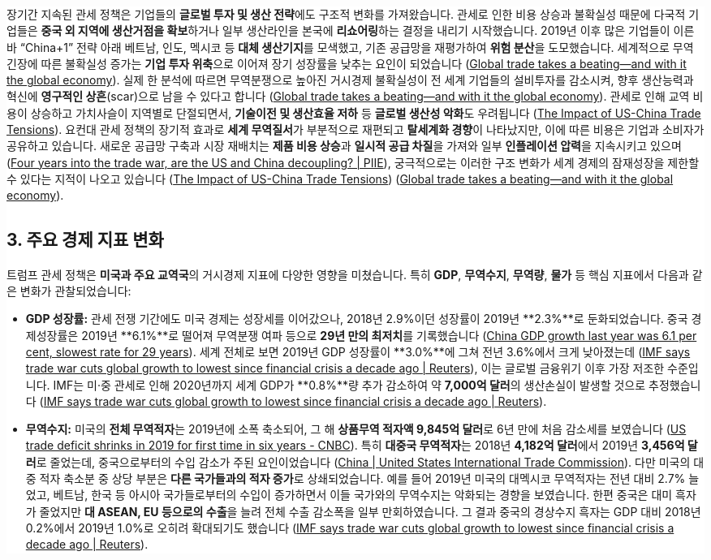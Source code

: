 장기간 지속된 관세 정책은 기업들의 **글로벌 투자 및 생산 전략**에도 구조적 변화를 가져왔습니다. 관세로 인한 비용 상승과 불확실성 때문에 다국적 기업들은 **중국 외 지역에 생산거점을 확보**하거나 일부 생산라인을 본국에 **리쇼어링**하는 결정을 내리기 시작했습니다. 2019년 이후 많은 기업들이 이른바 “China+1” 전략 아래 베트남, 인도, 멕시코 등 **대체 생산기지**를 모색했고, 기존 공급망을 재평가하여 **위험 분산**을 도모했습니다. 세계적으로 무역 긴장에 따른 불확실성 증가는 **기업 투자 위축**으로 이어져 장기 성장률을 낮추는 요인이 되었습니다 ([Global trade takes a beating—and with it the global economy](https://www.brookings.edu/articles/global-trade-takes-a-beating-and-with-it-the-global-economy/#:~:text=The%20level%20of%20uncertainty%20about,key%20driver%20of%20GDP%20growth)). 실제 한 분석에 따르면 무역분쟁으로 높아진 거시경제 불확실성이 전 세계 기업들의 설비투자를 감소시켜, 향후 생산능력과 혁신에 **영구적인 상흔**(scar)으로 남을 수 있다고 합니다 ([Global trade takes a beating—and with it the global economy](https://www.brookings.edu/articles/global-trade-takes-a-beating-and-with-it-the-global-economy/#:~:text=Slowing%20trade%20growth%20is%20adding,confidence%20and%2C%20therefore%2C%20investment%20growth)). 관세로 인해 교역 비용이 상승하고 가치사슬이 지역별로 단절되면서, **기술이전 및 생산효율 저하** 등 **글로벌 생산성 악화**도 우려됩니다 ([The Impact of US-China Trade Tensions](https://www.imf.org/en/Blogs/Articles/2019/05/23/blog-the-impact-of-us-china-trade-tensions#:~:text=In%20addition%2C%20higher%20trade%20barriers,year%20for%20the%20global%20economy)). 요컨대 관세 정책의 장기적 효과로 **세계 무역질서**가 부분적으로 재편되고 **탈세계화 경향**이 나타났지만, 이에 따른 비용은 기업과 소비자가 공유하고 있습니다. 새로운 공급망 구축과 시장 재배치는 **제품 비용 상승**과 **일시적 공급 차질**을 가져와 일부 **인플레이션 압력**을 지속시키고 있으며 ([Four years into the trade war, are the US and China decoupling? | PIIE](https://www.piie.com/blogs/realtime-economics/2022/four-years-trade-war-are-us-and-china-decoupling#:~:text=But%20the%20data%20also%20show,induced%20reality)), 궁극적으로는 이러한 구조 변화가 세계 경제의 잠재성장을 제한할 수 있다는 지적이 나오고 있습니다 ([The Impact of US-China Trade Tensions](https://www.imf.org/en/Blogs/Articles/2019/05/23/blog-the-impact-of-us-china-trade-tensions#:~:text=In%20addition%2C%20higher%20trade%20barriers,year%20for%20the%20global%20economy)) ([Global trade takes a beating—and with it the global economy](https://www.brookings.edu/articles/global-trade-takes-a-beating-and-with-it-the-global-economy/#:~:text=Slowing%20trade%20growth%20is%20adding,confidence%20and%2C%20therefore%2C%20investment%20growth)).

## 3. 주요 경제 지표 변화

트럼프 관세 정책은 **미국과 주요 교역국**의 거시경제 지표에 다양한 영향을 미쳤습니다. 특히 **GDP**, **무역수지**, **무역량**, **물가** 등 핵심 지표에서 다음과 같은 변화가 관찰되었습니다:

- **GDP 성장률:** 관세 전쟁 기간에도 미국 경제는 성장세를 이어갔으나, 2018년 2.9%이던 성장률이 2019년 **2.3%**로 둔화되었습니다. 중국 경제성장률은 2019년 **6.1%**로 떨어져 무역분쟁 여파 등으로 **29년 만의 최저치**를 기록했습니다 ([China GDP growth last year was 6.1 per cent, slowest rate for 29 years](https://www.scmp.com/economy/china-economy/article/3046476/china-gdp-growth-last-year-was-61-cent-slowest-rate-29-years#:~:text=China%20GDP%20growth%20last%20year,of%20Statistics%20announced%20on%20Friday)). 세계 전체로 보면 2019년 GDP 성장률이 **3.0%**에 그쳐 전년 3.6%에서 크게 낮아졌는데 ([IMF says trade war cuts global growth to lowest since financial crisis a decade ago | Reuters](https://www.reuters.com/article/economy/imf-says-trade-war-cuts-global-growth-to-lowest-since-financial-crisis-a-decade-idUSKBN1WU1SL/#:~:text=WASHINGTON%20%28Reuters%29%20,if%20trade%20tensions%20remain%20unresolved)), 이는 글로벌 금융위기 이후 가장 저조한 수준입니다. IMF는 미·중 관세로 인해 2020년까지 세계 GDP가 **0.8%**량 추가 감소하여 약 **7,000억 달러**의 생산손실이 발생할 것으로 추정했습니다 ([IMF says trade war cuts global growth to lowest since financial crisis a decade ago | Reuters](https://www.reuters.com/article/economy/imf-says-trade-war-cuts-global-growth-to-lowest-since-financial-crisis-a-decade-idUSKBN1WU1SL/#:~:text=The%20global%20crisis%20lender%20said,of%20making%20Switzerland%27s%20economy%20disappear)).

- **무역수지:** 미국의 **전체 무역적자**는 2019년에 소폭 축소되어, 그 해 **상품무역 적자액 9,845억 달러**로 6년 만에 처음 감소세를 보였습니다 ([US trade deficit shrinks in 2019 for first time in six years - CNBC](https://www.cnbc.com/2020/02/05/us-trade-deficit-december-2019.html#:~:text=US%20trade%20deficit%20shrinks%20in,6%20billion%20in%202019)). 특히 **대중국 무역적자**는 2018년 **4,182억 달러**에서 2019년 **3,456억 달러**로 줄었는데, 중국으로부터의 수입 감소가 주된 요인이었습니다 ([China | United States International Trade Commission](https://www.usitc.gov/research_and_analysis/trade_shifts_2019/china.htm#:~:text=,6%20billion)). 다만 미국의 대중 적자 축소분 중 상당 부분은 **다른 국가들과의 적자 증가**로 상쇄되었습니다. 예를 들어 2019년 미국의 대멕시코 무역적자는 전년 대비 2.7% 늘었고, 베트남, 한국 등 아시아 국가들로부터의 수입이 증가하면서 이들 국가와의 무역수지는 악화되는 경향을 보였습니다. 한편 중국은 대미 흑자가 줄었지만 **대 ASEAN, EU 등으로의 수출**을 늘려 전체 수출 감소폭을 일부 만회하였습니다. 그 결과 중국의 경상수지 흑자는 GDP 대비 2018년 0.2%에서 2019년 1.0%로 오히려 확대되기도 했습니다 ([IMF says trade war cuts global growth to lowest since financial crisis a decade ago | Reuters](https://www.reuters.com/article/economy/imf-says-trade-war-cuts-global-growth-to-lowest-since-financial-crisis-a-decade-idUSKBN1WU1SL/#:~:text=Global%20trade%20growth%20reached%20just,slump%20in%20the%20automobile%20industry)).

